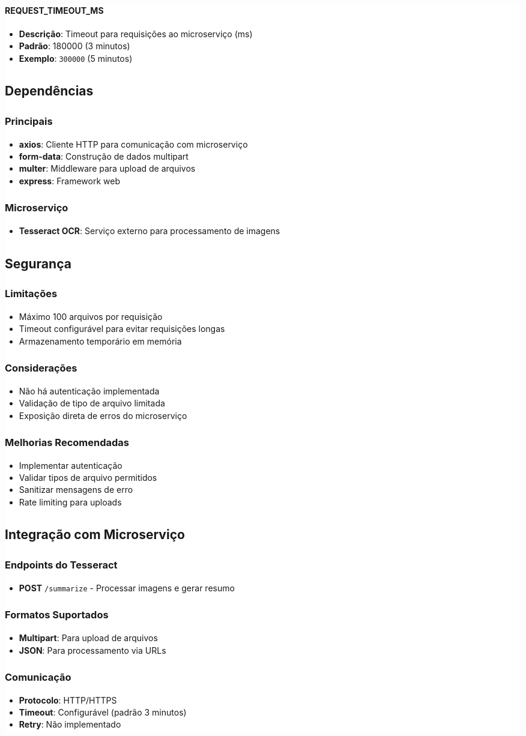 #### REQUEST_TIMEOUT_MS
- **Descrição**: Timeout para requisições ao microserviço (ms)
- **Padrão**: 180000 (3 minutos)
- **Exemplo**: `300000` (5 minutos)

## Dependências

### Principais
- **axios**: Cliente HTTP para comunicação com microserviço
- **form-data**: Construção de dados multipart
- **multer**: Middleware para upload de arquivos
- **express**: Framework web

### Microserviço
- **Tesseract OCR**: Serviço externo para processamento de imagens

## Segurança

### Limitações
- Máximo 100 arquivos por requisição
- Timeout configurável para evitar requisições longas
- Armazenamento temporário em memória

### Considerações
- Não há autenticação implementada
- Validação de tipo de arquivo limitada
- Exposição direta de erros do microserviço

### Melhorias Recomendadas
- Implementar autenticação
- Validar tipos de arquivo permitidos
- Sanitizar mensagens de erro
- Rate limiting para uploads

## Integração com Microserviço

### Endpoints do Tesseract
- **POST** `/summarize` - Processar imagens e gerar resumo

### Formatos Suportados
- **Multipart**: Para upload de arquivos
- **JSON**: Para processamento via URLs

### Comunicação
- **Protocolo**: HTTP/HTTPS
- **Timeout**: Configurável (padrão 3 minutos)
- **Retry**: Não implementado
